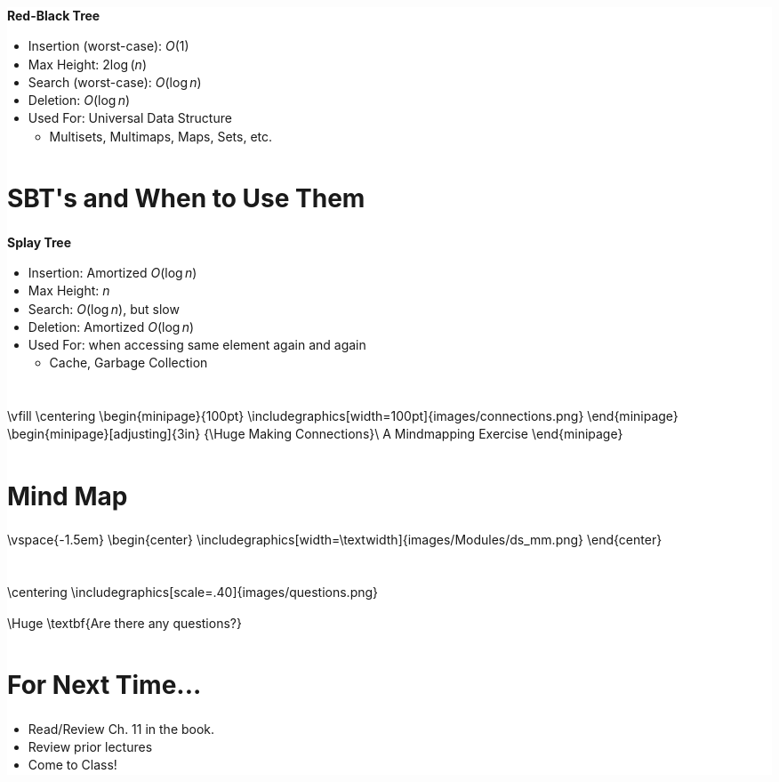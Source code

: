 **Red-Black Tree**

* Insertion (worst-case): $O(1)$
* Max Height: $2\log(n)$
* Search (worst-case): $O(\log n)$
* Deletion: $O(\log n)$
* Used For: Universal Data Structure
  * Multisets, Multimaps, Maps, Sets, etc.

# SBT's and When to Use Them

**Splay Tree**

* Insertion: Amortized $O(\log n)$
* Max Height: $n$
* Search: $O(\log n)$, but slow
* Deletion: Amortized $O(\log n)$
* Used For: when accessing same element again and again
  * Cache, Garbage Collection

#

\vfill
\centering
\begin{minipage}{100pt}
 \includegraphics[width=100pt]{images/connections.png}
\end{minipage}
\begin{minipage}[adjusting]{3in}
 {\Huge Making Connections}\\
 A Mindmapping Exercise
\end{minipage}

# Mind Map

\vspace{-1.5em}
\begin{center}
\includegraphics[width=\textwidth]{images/Modules/ds_mm.png}
\end{center}

#

\centering
\includegraphics[scale=.40]{images/questions.png}

\Huge \textbf{Are there any questions?}

# For Next Time...

* Read/Review Ch. 11 in the book.
* Review prior lectures
* Come to Class!
